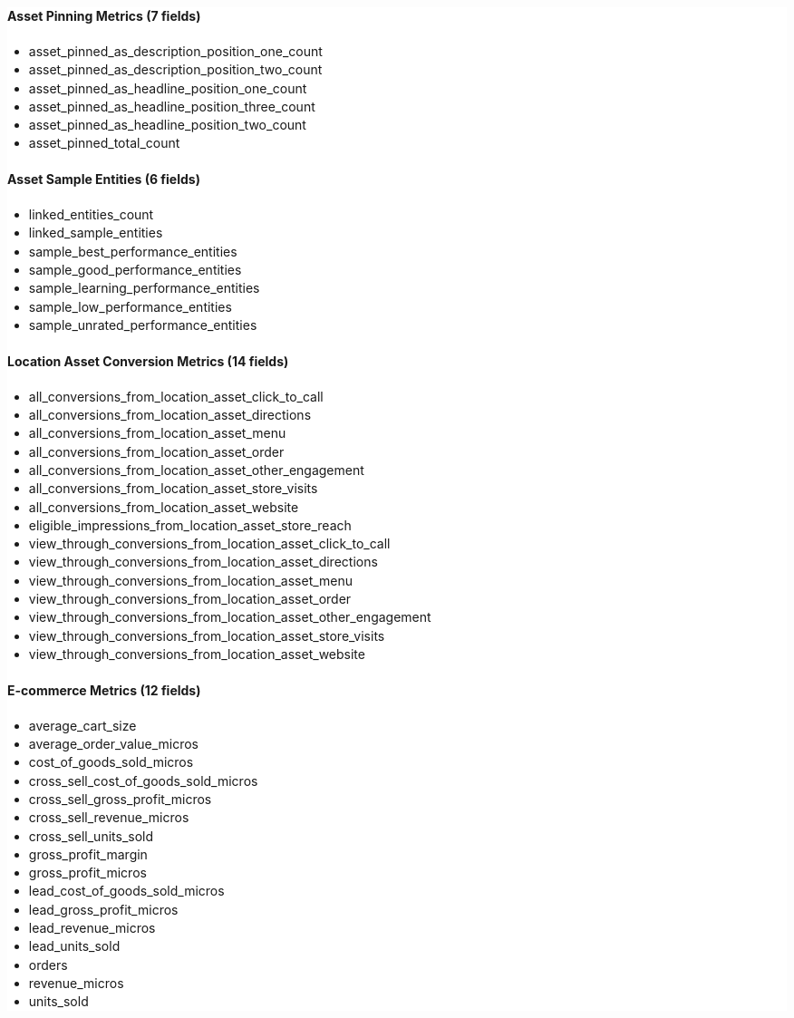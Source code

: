 #### Asset Pinning Metrics (7 fields)
- asset_pinned_as_description_position_one_count
- asset_pinned_as_description_position_two_count
- asset_pinned_as_headline_position_one_count
- asset_pinned_as_headline_position_three_count
- asset_pinned_as_headline_position_two_count
- asset_pinned_total_count

#### Asset Sample Entities (6 fields)
- linked_entities_count
- linked_sample_entities
- sample_best_performance_entities
- sample_good_performance_entities
- sample_learning_performance_entities
- sample_low_performance_entities
- sample_unrated_performance_entities

#### Location Asset Conversion Metrics (14 fields)
- all_conversions_from_location_asset_click_to_call
- all_conversions_from_location_asset_directions
- all_conversions_from_location_asset_menu
- all_conversions_from_location_asset_order
- all_conversions_from_location_asset_other_engagement
- all_conversions_from_location_asset_store_visits
- all_conversions_from_location_asset_website
- eligible_impressions_from_location_asset_store_reach
- view_through_conversions_from_location_asset_click_to_call
- view_through_conversions_from_location_asset_directions
- view_through_conversions_from_location_asset_menu
- view_through_conversions_from_location_asset_order
- view_through_conversions_from_location_asset_other_engagement
- view_through_conversions_from_location_asset_store_visits
- view_through_conversions_from_location_asset_website

#### E-commerce Metrics (12 fields)
- average_cart_size
- average_order_value_micros
- cost_of_goods_sold_micros
- cross_sell_cost_of_goods_sold_micros
- cross_sell_gross_profit_micros
- cross_sell_revenue_micros
- cross_sell_units_sold
- gross_profit_margin
- gross_profit_micros
- lead_cost_of_goods_sold_micros
- lead_gross_profit_micros
- lead_revenue_micros
- lead_units_sold
- orders
- revenue_micros
- units_sold
